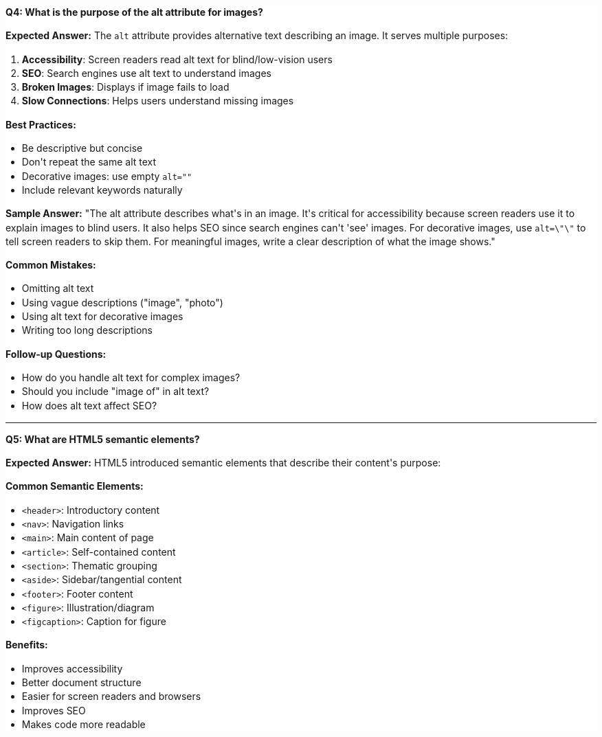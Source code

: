 
**Q4: What is the purpose of the alt attribute for images?**

**Expected Answer:**
The `alt` attribute provides alternative text describing an image. It serves multiple purposes:

1. **Accessibility**: Screen readers read alt text for blind/low-vision users
2. **SEO**: Search engines use alt text to understand images
3. **Broken Images**: Displays if image fails to load
4. **Slow Connections**: Helps users understand missing images

**Best Practices:**
- Be descriptive but concise
- Don't repeat the same alt text
- Decorative images: use empty `alt=""`
- Include relevant keywords naturally

**Sample Answer:**
"The alt attribute describes what's in an image. It's critical for accessibility because screen readers use it to explain images to blind users. It also helps SEO since search engines can't 'see' images. For decorative images, use `alt=\"\"` to tell screen readers to skip them. For meaningful images, write a clear description of what the image shows."

**Common Mistakes:**
- Omitting alt text
- Using vague descriptions ("image", "photo")
- Using alt text for decorative images
- Writing too long descriptions

**Follow-up Questions:**
- How do you handle alt text for complex images?
- Should you include "image of" in alt text?
- How does alt text affect SEO?

---

**Q5: What are HTML5 semantic elements?**

**Expected Answer:**
HTML5 introduced semantic elements that describe their content's purpose:

**Common Semantic Elements:**
- `<header>`: Introductory content
- `<nav>`: Navigation links
- `<main>`: Main content of page
- `<article>`: Self-contained content
- `<section>`: Thematic grouping
- `<aside>`: Sidebar/tangential content
- `<footer>`: Footer content
- `<figure>`: Illustration/diagram
- `<figcaption>`: Caption for figure

**Benefits:**
- Improves accessibility
- Better document structure
- Easier for screen readers and browsers
- Improves SEO
- Makes code more readable

